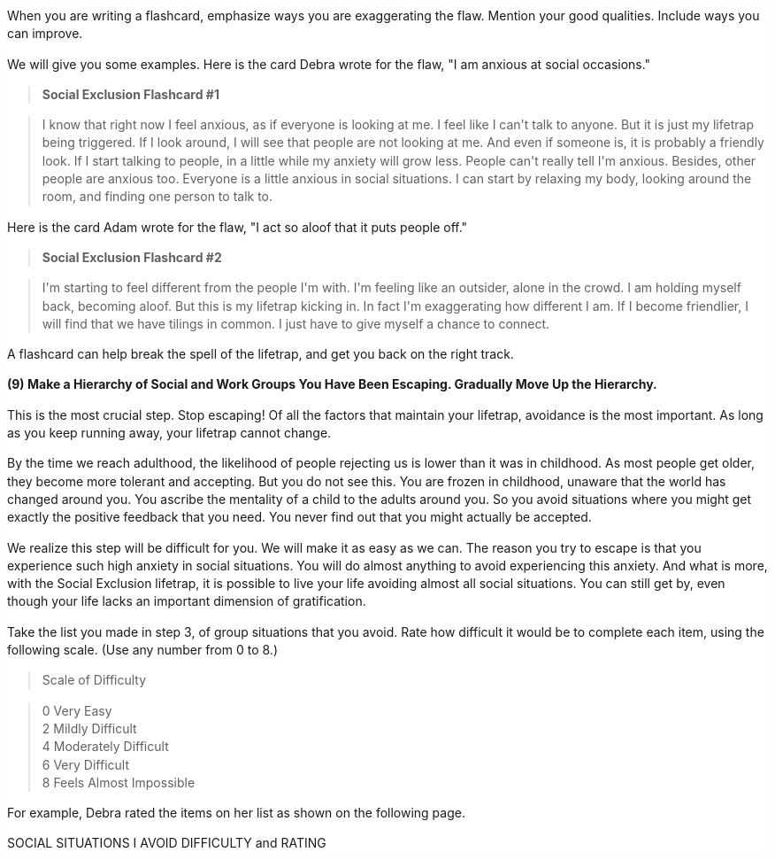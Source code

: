 When you are writing a flashcard, emphasize ways you are exaggerating the flaw. Mention your good qualities. Include ways you can improve.

We will give you some examples. Here is the card Debra wrote for the flaw, "I am anxious at social occasions."

> **Social Exclusion Flashcard #1**

> I know that right now I feel anxious, as if everyone is looking at me. I feel like I can't talk to anyone. But it is just my lifetrap being triggered. If I look around, I will see that people are not looking at me. And even if someone is, it is probably a friendly look. If I start talking to people, in a little while my anxiety will grow less. People can't really tell I'm anxious. Besides, other people are anxious too. Everyone is a little anxious in social situations. I can start by relaxing my body, looking around the room, and finding one person to talk to.

Here is the card Adam wrote for the flaw, "I act so aloof that it puts people off."

> **Social Exclusion Flashcard #2**

> I'm starting to feel different from the people I'm with. I'm feeling like an outsider, alone in the crowd. I am holding myself back, becoming aloof. But this is my lifetrap kicking in. In fact I'm exaggerating how different I am. If I become friendlier, I will find that we have tilings in common. I just have to give myself a chance to connect.

A flashcard can help break the spell of the lifetrap, and get you back on the right track.

**(9) Make a Hierarchy of Social and Work Groups You Have Been Escaping. Gradually Move Up the Hierarchy.**

This is the most crucial step. Stop escaping! Of all the factors that maintain your lifetrap, avoidance is the most important. As long as you keep running away, your lifetrap cannot change.

By the time we reach adulthood, the likelihood of people rejecting us is lower than it was in childhood. As most people get older, they become more tolerant and accepting. But you do not see this. You are frozen in childhood, unaware that the world has changed around you. You ascribe the mentality of a child to the adults around you. So you avoid situations where you might get exactly the positive feedback that you need. You never find out that you might actually be accepted.

We realize this step will be difficult for you. We will make it as easy as we can. The reason you try to escape is that you experience such high anxiety in social situations. You will do almost anything to avoid experiencing this anxiety. And what is more, with the Social Exclusion lifetrap, it is possible to live your life avoiding almost all social situations. You can still get by, even though your life lacks an important dimension of gratification.

Take the list you made in step 3, of group situations that you avoid. Rate how difficult it would be to complete each item, using the following scale. (Use any number from 0 to 8.)

> Scale of Difficulty

> 0 Very Easy    
> 2 Mildly Difficult    
> 4 Moderately Difficult    
> 6 Very Difficult    
> 8 Feels Almost Impossible

For example, Debra rated the items on her list as shown on the following page.

SOCIAL SITUATIONS I AVOID DIFFICULTY and RATING
